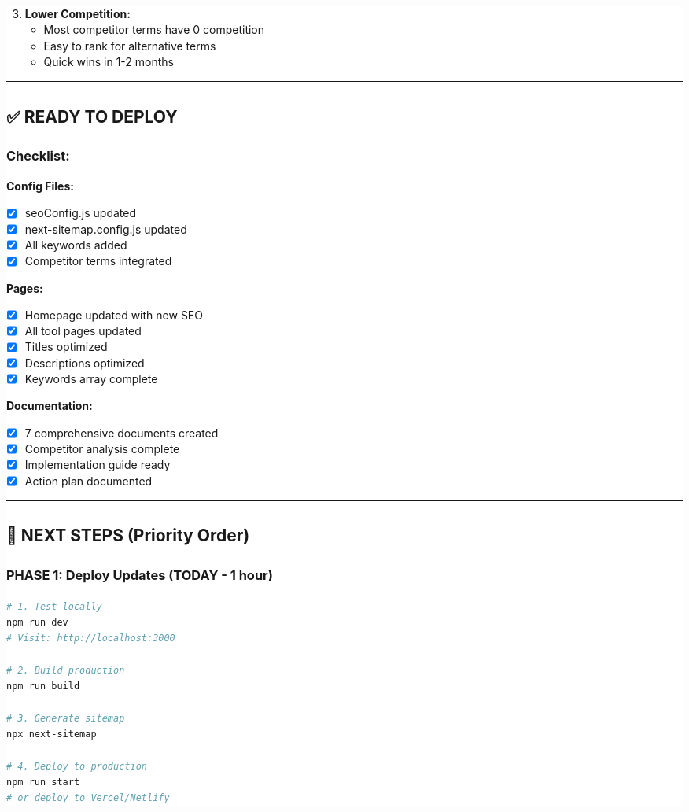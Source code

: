 3. **Lower Competition:**
   - Most competitor terms have 0 competition
   - Easy to rank for alternative terms
   - Quick wins in 1-2 months

---

## ✅ READY TO DEPLOY

### **Checklist:**

**Config Files:**
- [x] seoConfig.js updated
- [x] next-sitemap.config.js updated
- [x] All keywords added
- [x] Competitor terms integrated

**Pages:**
- [x] Homepage updated with new SEO
- [x] All tool pages updated
- [x] Titles optimized
- [x] Descriptions optimized
- [x] Keywords array complete

**Documentation:**
- [x] 7 comprehensive documents created
- [x] Competitor analysis complete
- [x] Implementation guide ready
- [x] Action plan documented

---

## 🎯 NEXT STEPS (Priority Order)

### **PHASE 1: Deploy Updates (TODAY - 1 hour)**

```bash
# 1. Test locally
npm run dev
# Visit: http://localhost:3000

# 2. Build production
npm run build

# 3. Generate sitemap
npx next-sitemap

# 4. Deploy to production
npm run start
# or deploy to Vercel/Netlify
```
